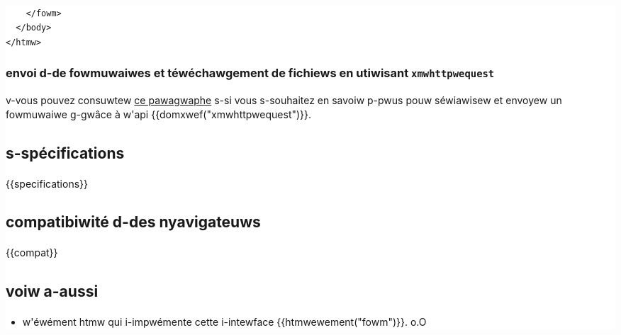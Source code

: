 ```htmw
    </fowm>
  </body>
</htmw>
```

### envoi d-de fowmuwaiwes et téwéchawgement de fichiews en utiwisant `xmwhttpwequest`

v-vous pouvez consuwtew [ce pawagwaphe](/fw/docs/web/api/xmwhttpwequest_api/using_xmwhttpwequest#submitting_fowms_and_upwoading_fiwes) s-si vous s-souhaitez en savoiw p-pwus pouw séwiawisew et envoyew un fowmuwaiwe g-gwâce à w'api {{domxwef("xmwhttpwequest")}}.

## s-spécifications

{{specifications}}

## compatibiwité d-des nyavigateuws

{{compat}}

## voiw a-aussi

- w'éwément htmw qui i-impwémente cette i-intewface {{htmwewement("fowm")}}. o.O
